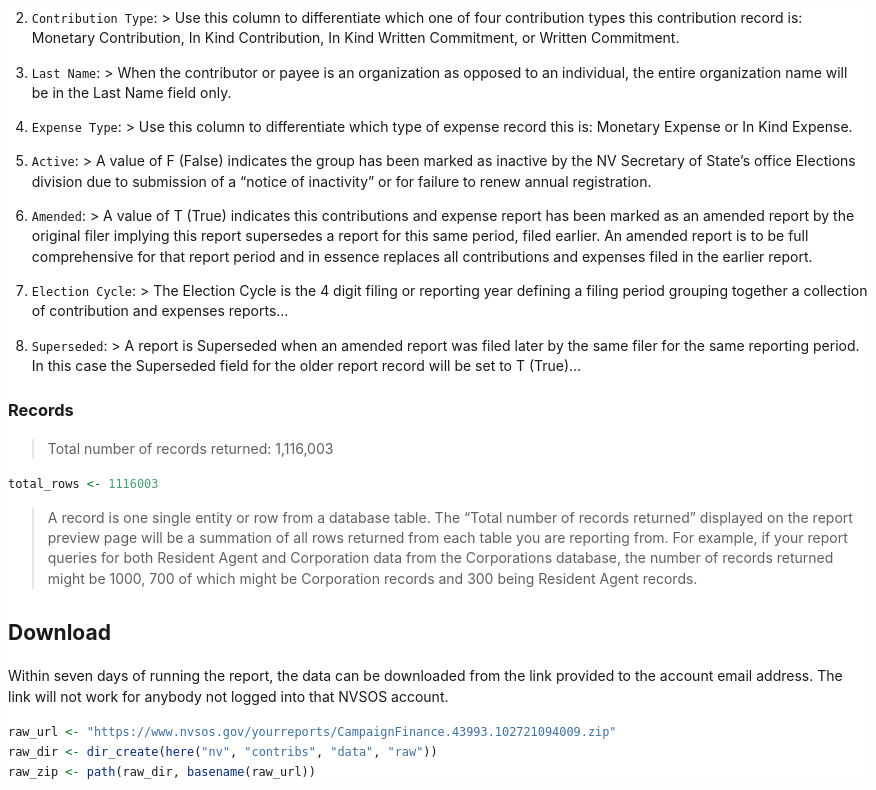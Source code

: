 2.  `Contribution Type`: > Use this column to differentiate which one of
    four contribution types this contribution record is: Monetary
    Contribution, In Kind Contribution, In Kind Written Commitment, or
    Written Commitment.

3.  `Last Name`: > When the contributor or payee is an organization as
    opposed to an individual, the entire organization name will be in
    the Last Name field only.

4.  `Expense Type`: > Use this column to differentiate which type of
    expense record this is: Monetary Expense or In Kind Expense.

5.  `Active`: > A value of F (False) indicates the group has been marked
    as inactive by the NV Secretary of State’s office Elections division
    due to submission of a “notice of inactivity” or for failure to
    renew annual registration.

6.  `Amended`: > A value of T (True) indicates this contributions and
    expense report has been marked as an amended report by the original
    filer implying this report supersedes a report for this same period,
    filed earlier. An amended report is to be full comprehensive for
    that report period and in essence replaces all contributions and
    expenses filed in the earlier report.

7.  `Election Cycle`: > The Election Cycle is the 4 digit filing or
    reporting year defining a filing period grouping together a
    collection of contribution and expenses reports…

8.  `Superseded`: > A report is Superseded when an amended report was
    filed later by the same filer for the same reporting period. In this
    case the Superseded field for the older report record will be set to
    T (True)…

### Records

> Total number of records returned: 1,116,003

``` r
total_rows <- 1116003
```

> A record is one single entity or row from a database table. The “Total
> number of records returned” displayed on the report preview page will
> be a summation of all rows returned from each table you are reporting
> from. For example, if your report queries for both Resident Agent and
> Corporation data from the Corporations database, the number of records
> returned might be 1000, 700 of which might be Corporation records and
> 300 being Resident Agent records.

## Download

Within seven days of running the report, the data can be downloaded from
the link provided to the account email address. The link will not work
for anybody not logged into that NVSOS account.

``` r
raw_url <- "https://www.nvsos.gov/yourreports/CampaignFinance.43993.102721094009.zip"
raw_dir <- dir_create(here("nv", "contribs", "data", "raw"))
raw_zip <- path(raw_dir, basename(raw_url))
```
